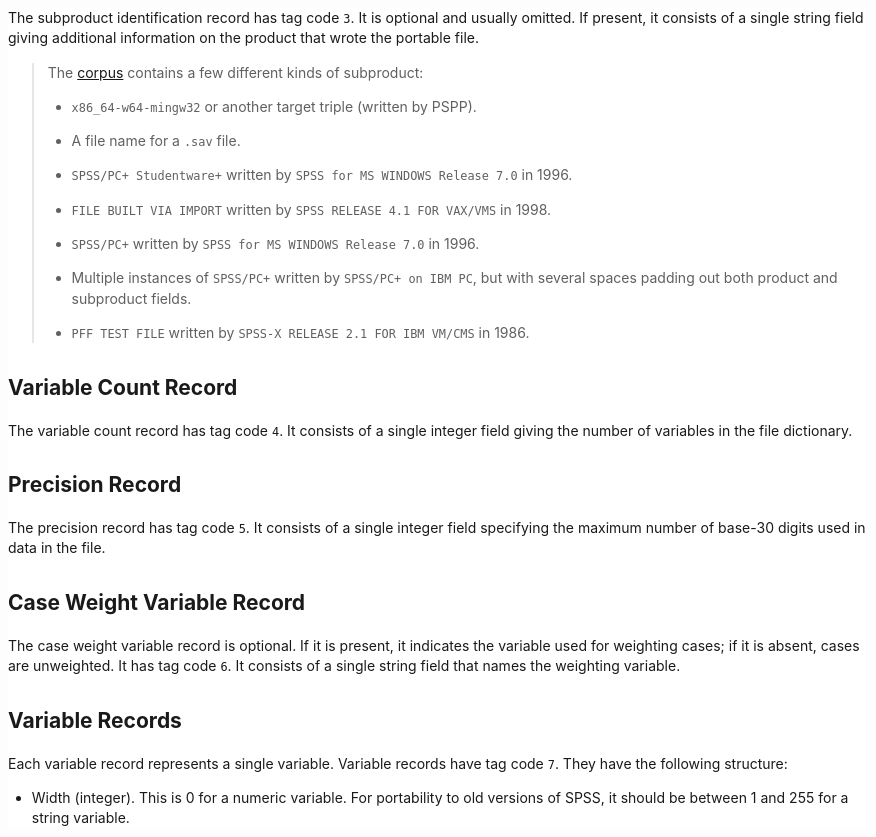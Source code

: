 The subproduct identification record has tag code `3`.  It is optional
and usually omitted.  If present, it consists of a single string field
giving additional information on the product that wrote the portable
file.

> The [corpus] contains a few different kinds of subproduct:
>
> - `x86_64-w64-mingw32` or another target triple (written by PSPP).
>
> - A file name for a `.sav` file.
>
> - `SPSS/PC+ Studentware+` written by `SPSS for MS WINDOWS Release 7.0`
>   in 1996.
>
> - `FILE BUILT VIA IMPORT` written by `SPSS RELEASE 4.1 FOR VAX/VMS` in
>   1998.
>
> - `SPSS/PC+` written by `SPSS for MS WINDOWS Release 7.0` in 1996.
>
> - Multiple instances of `SPSS/PC+` written by `SPSS/PC+ on IBM PC`,
>   but with several spaces padding out both product and subproduct
>   fields.
>
> - `PFF TEST FILE` written by `SPSS-X RELEASE 2.1 FOR IBM VM/CMS` in
>   1986.

## Variable Count Record

The variable count record has tag code `4`.  It consists of a single
integer field giving the number of variables in the file dictionary.

## Precision Record

The precision record has tag code `5`.  It consists of a single integer
field specifying the maximum number of base-30 digits used in data in
the file.

## Case Weight Variable Record

The case weight variable record is optional.  If it is present, it
indicates the variable used for weighting cases; if it is absent, cases
are unweighted.  It has tag code `6`.  It consists of a single string
field that names the weighting variable.

## Variable Records

Each variable record represents a single variable.  Variable records
have tag code `7`.  They have the following structure:

- Width (integer).  This is 0 for a numeric variable.  For portability
  to old versions of SPSS, it should be between 1 and 255 for a string
  variable.


[document]: #document
[corpus]: #corpus
[^0]: The strings are supposed to be in EBCDIC, 7-bit ASCII, CDC 6-bit
[^10]: Character `0`, not NUL or byte zero.
[RFC 183]: https://www.rfc-editor.org/rfc/rfc183.pdf
[^1]: From the EBCDIC translation table in `pff.tar.Z`.  The ASCII
[^2]: The [document] describes 83 as "a solid vertical pipe" and 8F as
[^3]: Unicode inferred from [document] description as "empty box".
[^4]: Unicode inferred from [document] description as "filled box".
[^5]: These characters are as described in the [document].  Some of
[^6]: Described in [document] as "horizontal dagger", which doesn't
[^7]: Unicode inferred from [document] description as "centered dot,
[^8]: Reserved
[windows-1252]: https://en.wikipedia.org/wiki/Windows-1252
[code page 437]: https://en.wikipedia.org/wiki/Code_page_437
  [on Wikipedia]: https://en.wikipedia.org/wiki/Vertical_bar#Broken_bar
[ISO-8859-1]: https://en.wikipedia.org/wiki/ISO/IEC_8859-1